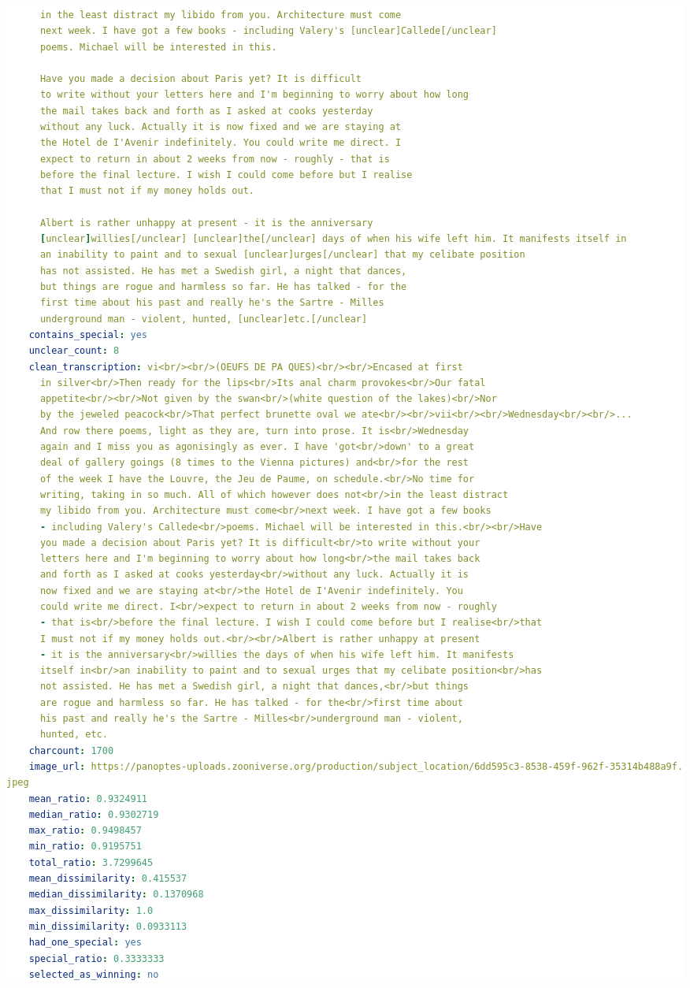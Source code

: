 ```yaml
      in the least distract my libido from you. Architecture must come
      next week. I have got a few books - including Valery's [unclear]Callede[/unclear]
      poems. Michael will be interested in this.

      Have you made a decision about Paris yet? It is difficult
      to write without your letters here and I'm beginning to worry about how long
      the mail takes back and forth as I asked at cooks yesterday
      without any luck. Actually it is now fixed and we are staying at
      the Hotel de I'Avenir indefinitely. You could write me direct. I
      expect to return in about 2 weeks from now - roughly - that is
      before the final lecture. I wish I could come before but I realise
      that I must not if my money holds out.

      Albert is rather unhappy at present - it is the anniversary
      [unclear]willies[/unclear] [unclear]the[/unclear] days of when his wife left him. It manifests itself in
      an inability to paint and to sexual [unclear]urges[/unclear] that my celibate position
      has not assisted. He has met a Swedish girl, a night that dances,
      but things are rogue and harmless so far. He has talked - for the
      first time about his past and really he's the Sartre - Milles
      underground man - violent, hunted, [unclear]etc.[/unclear]
    contains_special: yes
    unclear_count: 8
    clean_transcription: vi<br/><br/>(OEUFS DE PA QUES)<br/><br/>Encased at first
      in silver<br/>Then ready for the lips<br/>Its anal charm provokes<br/>Our fatal
      appetite<br/><br/>Not given by the swan<br/>(white question of the lakes)<br/>Nor
      by the jeweled peacock<br/>That perfect brunette oval we ate<br/><br/>vii<br/><br/>Wednesday<br/><br/>...
      And row there poems, light as they are, turn into prose. It is<br/>Wednesday
      again and I miss you as agonisingly as ever. I have 'got<br/>down' to a great
      deal of gallery goings (8 times to the Vienna pictures) and<br/>for the rest
      of the week I have the Louvre, the Jeu de Paume, on schedule.<br/>No time for
      writing, taking in so much. All of which however does not<br/>in the least distract
      my libido from you. Architecture must come<br/>next week. I have got a few books
      - including Valery's Callede<br/>poems. Michael will be interested in this.<br/><br/>Have
      you made a decision about Paris yet? It is difficult<br/>to write without your
      letters here and I'm beginning to worry about how long<br/>the mail takes back
      and forth as I asked at cooks yesterday<br/>without any luck. Actually it is
      now fixed and we are staying at<br/>the Hotel de I'Avenir indefinitely. You
      could write me direct. I<br/>expect to return in about 2 weeks from now - roughly
      - that is<br/>before the final lecture. I wish I could come before but I realise<br/>that
      I must not if my money holds out.<br/><br/>Albert is rather unhappy at present
      - it is the anniversary<br/>willies the days of when his wife left him. It manifests
      itself in<br/>an inability to paint and to sexual urges that my celibate position<br/>has
      not assisted. He has met a Swedish girl, a night that dances,<br/>but things
      are rogue and harmless so far. He has talked - for the<br/>first time about
      his past and really he's the Sartre - Milles<br/>underground man - violent,
      hunted, etc.
    charcount: 1700
    image_url: https://panoptes-uploads.zooniverse.org/production/subject_location/6dd595c3-8538-459f-962f-35314b488a9f.jpeg
    mean_ratio: 0.9324911
    median_ratio: 0.9302719
    max_ratio: 0.9498457
    min_ratio: 0.9195751
    total_ratio: 3.7299645
    mean_dissimilarity: 0.415537
    median_dissimilarity: 0.1370968
    max_dissimilarity: 1.0
    min_dissimilarity: 0.0933113
    had_one_special: yes
    special_ratio: 0.3333333
    selected_as_winning: no
```